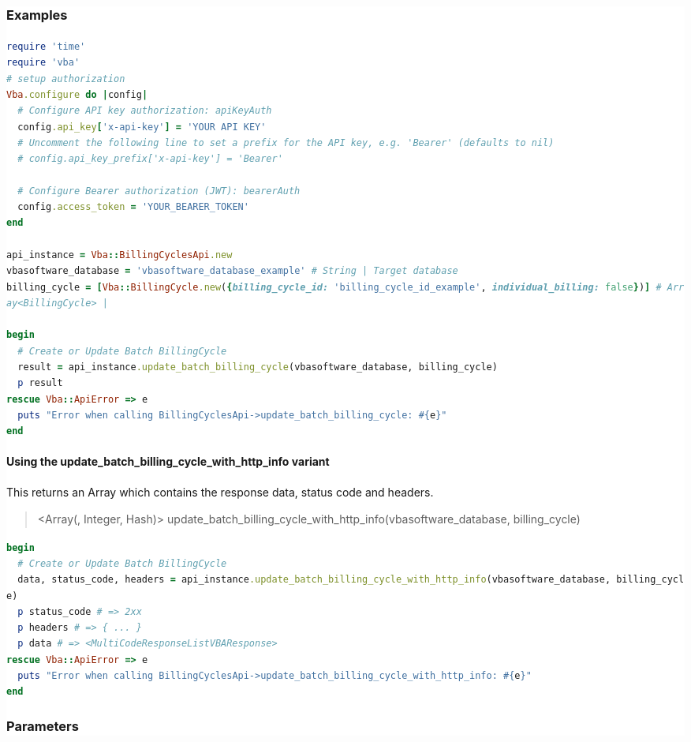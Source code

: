 ### Examples

```ruby
require 'time'
require 'vba'
# setup authorization
Vba.configure do |config|
  # Configure API key authorization: apiKeyAuth
  config.api_key['x-api-key'] = 'YOUR API KEY'
  # Uncomment the following line to set a prefix for the API key, e.g. 'Bearer' (defaults to nil)
  # config.api_key_prefix['x-api-key'] = 'Bearer'

  # Configure Bearer authorization (JWT): bearerAuth
  config.access_token = 'YOUR_BEARER_TOKEN'
end

api_instance = Vba::BillingCyclesApi.new
vbasoftware_database = 'vbasoftware_database_example' # String | Target database
billing_cycle = [Vba::BillingCycle.new({billing_cycle_id: 'billing_cycle_id_example', individual_billing: false})] # Array<BillingCycle> | 

begin
  # Create or Update Batch BillingCycle
  result = api_instance.update_batch_billing_cycle(vbasoftware_database, billing_cycle)
  p result
rescue Vba::ApiError => e
  puts "Error when calling BillingCyclesApi->update_batch_billing_cycle: #{e}"
end
```

#### Using the update_batch_billing_cycle_with_http_info variant

This returns an Array which contains the response data, status code and headers.

> <Array(<MultiCodeResponseListVBAResponse>, Integer, Hash)> update_batch_billing_cycle_with_http_info(vbasoftware_database, billing_cycle)

```ruby
begin
  # Create or Update Batch BillingCycle
  data, status_code, headers = api_instance.update_batch_billing_cycle_with_http_info(vbasoftware_database, billing_cycle)
  p status_code # => 2xx
  p headers # => { ... }
  p data # => <MultiCodeResponseListVBAResponse>
rescue Vba::ApiError => e
  puts "Error when calling BillingCyclesApi->update_batch_billing_cycle_with_http_info: #{e}"
end
```

### Parameters
